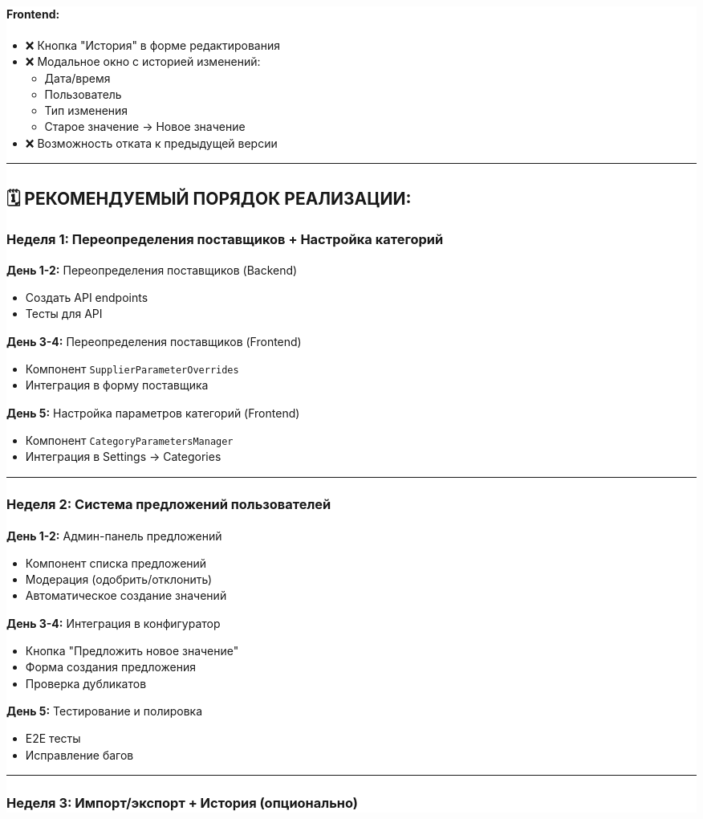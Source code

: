 #### **Frontend:**

- ❌ Кнопка "История" в форме редактирования
- ❌ Модальное окно с историей изменений:
  - Дата/время
  - Пользователь
  - Тип изменения
  - Старое значение → Новое значение
- ❌ Возможность отката к предыдущей версии

---

## 🗓️ РЕКОМЕНДУЕМЫЙ ПОРЯДОК РЕАЛИЗАЦИИ:

### **Неделя 1: Переопределения поставщиков + Настройка категорий**

**День 1-2:** Переопределения поставщиков (Backend)

- Создать API endpoints
- Тесты для API

**День 3-4:** Переопределения поставщиков (Frontend)

- Компонент `SupplierParameterOverrides`
- Интеграция в форму поставщика

**День 5:** Настройка параметров категорий (Frontend)

- Компонент `CategoryParametersManager`
- Интеграция в Settings → Categories

---

### **Неделя 2: Система предложений пользователей**

**День 1-2:** Админ-панель предложений

- Компонент списка предложений
- Модерация (одобрить/отклонить)
- Автоматическое создание значений

**День 3-4:** Интеграция в конфигуратор

- Кнопка "Предложить новое значение"
- Форма создания предложения
- Проверка дубликатов

**День 5:** Тестирование и полировка

- E2E тесты
- Исправление багов

---

### **Неделя 3: Импорт/экспорт + История (опционально)**
